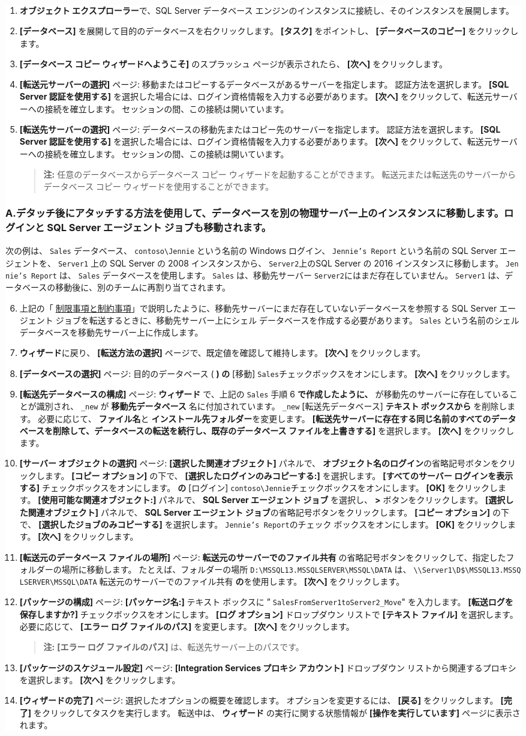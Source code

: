 1.  **オブジェクト エクスプローラー**で、SQL Server データベース エンジンのインスタンスに接続し、そのインスタンスを展開します。

2.  **[データベース]** を展開して目的のデータベースを右クリックします。 **[タスク]** をポイントし、 **[データベースのコピー]** をクリックします。

3.  **[データベース コピー ウィザードへようこそ]** のスプラッシュ ページが表示されたら、 **[次へ]** をクリックします。

4.  **[転送元サーバーの選択]** ページ: 移動またはコピーするデータベースがあるサーバーを指定します。  認証方法を選択します。  **[SQL Server 認証を使用する]** を選択した場合には、ログイン資格情報を入力する必要があります。  **[次へ]** をクリックして、転送元サーバーへの接続を確立します。  セッションの間、この接続は開いています。

5.  **[転送先サーバーの選択]** ページ: データベースの移動先またはコピー先のサーバーを指定します。  認証方法を選択します。  **[SQL Server 認証を使用する]** を選択した場合には、ログイン資格情報を入力する必要があります。  **[次へ]** をクリックして、転送元サーバーへの接続を確立します。  セッションの間、この接続は開いています。

     > **注:** 任意のデータベースからデータベース コピー ウィザードを起動することができます。  転送元または転送先のサーバーからデータベース コピー ウィザードを使用することができます。
  
### <a name="a--move-database-using-detach-and-attach-method-to-an-instance-on-a-different-physical-server--a-login-and-sql-server-agent-job-will-be-moved-as-well"></a>**A.デタッチ後にアタッチする方法を使用して、データベースを別の物理サーバー上のインスタンスに移動します。ログインと SQL Server エージェント ジョブも移動されます。**  
次の例は、 `Sales` データベース、 `contoso\Jennie` という名前の Windows ログイン、 `Jennie’s Report` という名前の SQL Server エージェントを、 `Server1` 上の SQL Server の 2008 インスタンスから、 `Server2`上のSQL Server の 2016 インスタンスに移動します。  `Jennie’s Report` は、 `Sales` データベースを使用します。  `Sales` は、移動先サーバー `Server2`にはまだ存在していません。  `Server1` は、データベースの移動後に、別のチームに再割り当てされます。
  
6.  上記の「 [制限事項と制約事項](#Restrictions)」で説明したように、移動先サーバーにまだ存在していないデータベースを参照する SQL Server エージェント ジョブを転送するときに、移動先サーバー上にシェル データベースを作成する必要があります。  `Sales` という名前のシェル データベースを移動先サーバー上に作成します。 

7.  **ウィザード**に戻り、 **[転送方法の選択]** ページで、既定値を確認して維持します。  **[次へ]** をクリックします。
  
8.  **[データベースの選択]** ページ: 目的のデータベース ( **) の** [移動] `Sales`チェックボックスをオンにします。  **[次へ]** をクリックします。
  
9.  **[転送先データベースの構成]** ページ: **ウィザード** で、上記の `Sales` 手順 6 **で作成したように、** が移動先のサーバーに存在していることが識別され、 `_new` が **移動先データベース** 名に付加されています。  `_new` [転送先データベース] **テキスト ボックスから** を削除します。  必要に応じて、 **ファイル名**と **インストール先フォルダー**を変更します。  **[転送先サーバーに存在する同じ名前のすべてのデータベースを削除して、データベースの転送を続行し、既存のデータベース ファイルを上書きする]** を選択します。  **[次へ]** をクリックします。
  
10. **[サーバー オブジェクトの選択]** ページ: **[選択した関連オブジェクト]** パネルで、 **オブジェクト名のログイン**の省略記号ボタンをクリックします。  **[コピー オプション]** の下で、 **[選択したログインのみコピーする:]** を選択します。  **[すべてのサーバー ログインを表示する]** チェックボックスをオンにします。  **の** [ログイン] `contoso\Jennie`チェックボックスをオンにします。  **[OK]** をクリックします。  **[使用可能な関連オブジェクト:]** パネルで、 **SQL Server エージェント ジョブ** を選択し、 **>** ボタンをクリックします。  **[選択した関連オブジェクト]** パネルで、 **SQL Server エージェント ジョブ**の省略記号ボタンをクリックします。  **[コピー オプション]** の下で、 **[選択したジョブのみコピーする]** を選択します。  `Jennie’s Report`のチェック ボックスをオンにします。  **[OK]** をクリックします。  **[次へ]** をクリックします。  
  
11. **[転送元のデータベース ファイルの場所]** ページ: **転送元のサーバーでのファイル共有** の省略記号ボタンをクリックして、指定したフォルダーの場所に移動します。  たとえば、フォルダーの場所 `D:\MSSQL13.MSSQLSERVER\MSSQL\DATA` は、 `\\Server1\D$\MSSQL13.MSSQLSERVER\MSSQL\DATA` 転送元のサーバーでのファイル共有 **の**を使用します。  **[次へ]** をクリックします。
  
12. **[パッケージの構成]** ページ: **[パッケージ名:]** テキスト ボックスに ” `SalesFromServer1toServer2_Move`" を入力します。  **[転送ログを保存しますか?]** チェックボックスをオンにします。  **[ログ オプション]** ドロップダウン リストで **[テキスト ファイル]** を選択します。  必要に応じて、 **[エラー ログ ファイルのパス]** を変更します。  **[次へ]** をクリックします。  
  
     > **注:** **[エラー ログ ファイルのパス]** は、転送先サーバー上のパスです。
  
13. **[パッケージのスケジュール設定]** ページ: **[Integration Services プロキシ アカウント]** ドロップダウン リストから関連するプロキシを選択します。  **[次へ]** をクリックします。

14. **[ウィザードの完了]** ページ: 選択したオプションの概要を確認します。  オプションを変更するには、 **[戻る]** をクリックします。  **[完了]** をクリックしてタスクを実行します。  転送中は、 **ウィザード** の実行に関する状態情報が **[操作を実行しています]** ページに表示されます。
